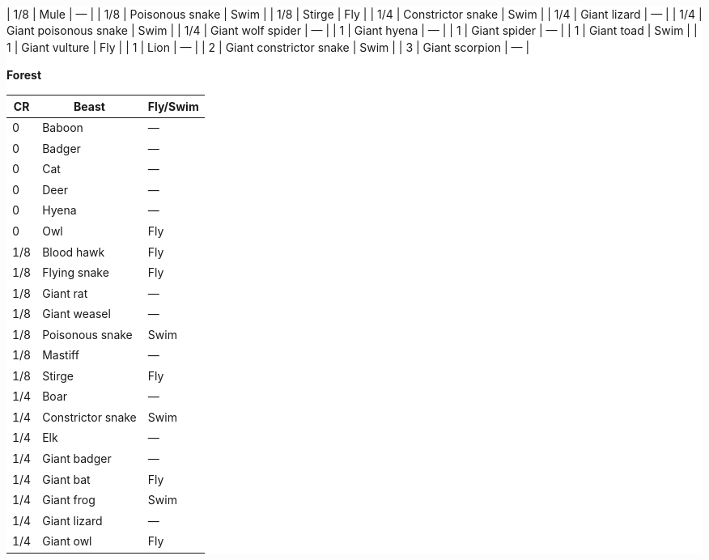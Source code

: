 | 1/8 | Mule | — |
| 1/8 | Poisonous snake | Swim |
| 1/8 | Stirge | Fly |
| 1/4 | Constrictor snake | Swim |
| 1/4 | Giant lizard | — |
| 1/4 | Giant poisonous snake | Swim |
| 1/4 | Giant wolf spider | — |
| 1 | Giant hyena | — |
| 1 | Giant spider | — |
| 1 | Giant toad | Swim |
| 1 | Giant vulture | Fly |
| 1 | Lion | — |
| 2 | Giant constrictor snake | Swim |
| 3 | Giant scorpion | — |

**Forest**

| CR | Beast | Fly/Swim |
| --- | --- | --- |
| 0 | Baboon | — |
| 0 | Badger | — |
| 0 | Cat | — |
| 0 | Deer | — |
| 0 | Hyena | — |
| 0 | Owl | Fly |
| 1/8 | Blood hawk | Fly |
| 1/8 | Flying snake | Fly |
| 1/8 | Giant rat | — |
| 1/8 | Giant weasel | — |
| 1/8 | Poisonous snake | Swim |
| 1/8 | Mastiff | — |
| 1/8 | Stirge | Fly |
| 1/4 | Boar | — |
| 1/4 | Constrictor snake | Swim |
| 1/4 | Elk | — |
| 1/4 | Giant badger | — |
| 1/4 | Giant bat | Fly |
| 1/4 | Giant frog | Swim |
| 1/4 | Giant lizard | — |
| 1/4 | Giant owl | Fly |